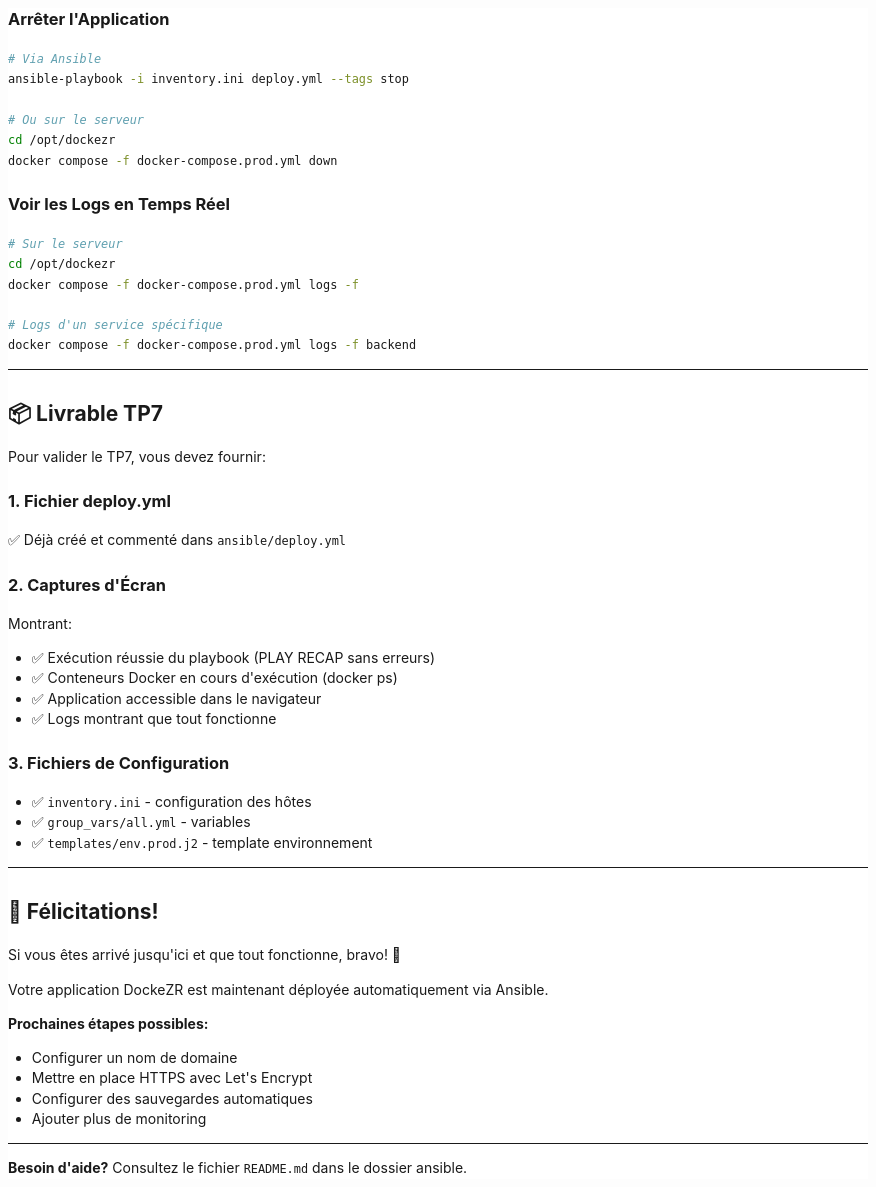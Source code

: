### Arrêter l'Application

```bash
# Via Ansible
ansible-playbook -i inventory.ini deploy.yml --tags stop

# Ou sur le serveur
cd /opt/dockezr
docker compose -f docker-compose.prod.yml down
```

### Voir les Logs en Temps Réel

```bash
# Sur le serveur
cd /opt/dockezr
docker compose -f docker-compose.prod.yml logs -f

# Logs d'un service spécifique
docker compose -f docker-compose.prod.yml logs -f backend
```

---

## 📦 Livrable TP7

Pour valider le TP7, vous devez fournir:

### 1. Fichier deploy.yml

✅ Déjà créé et commenté dans `ansible/deploy.yml`

### 2. Captures d'Écran

Montrant:
- ✅ Exécution réussie du playbook (PLAY RECAP sans erreurs)
- ✅ Conteneurs Docker en cours d'exécution (docker ps)
- ✅ Application accessible dans le navigateur
- ✅ Logs montrant que tout fonctionne

### 3. Fichiers de Configuration

- ✅ `inventory.ini` - configuration des hôtes
- ✅ `group_vars/all.yml` - variables
- ✅ `templates/env.prod.j2` - template environnement

---

## 🎉 Félicitations!

Si vous êtes arrivé jusqu'ici et que tout fonctionne, bravo! 🚀

Votre application DockeZR est maintenant déployée automatiquement via Ansible.

**Prochaines étapes possibles:**
- Configurer un nom de domaine
- Mettre en place HTTPS avec Let's Encrypt
- Configurer des sauvegardes automatiques
- Ajouter plus de monitoring

---

**Besoin d'aide?** Consultez le fichier `README.md` dans le dossier ansible.

